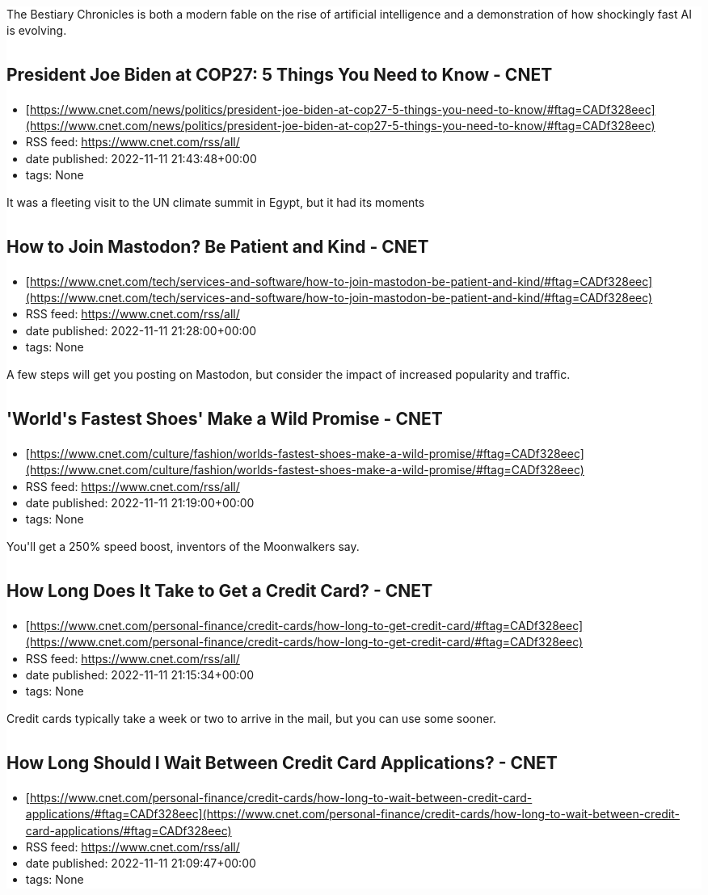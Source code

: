 The Bestiary Chronicles is both a modern fable on the rise of artificial intelligence and a demonstration of how shockingly fast AI is evolving.

## President Joe Biden at COP27: 5 Things You Need to Know     - CNET
 - [https://www.cnet.com/news/politics/president-joe-biden-at-cop27-5-things-you-need-to-know/#ftag=CADf328eec](https://www.cnet.com/news/politics/president-joe-biden-at-cop27-5-things-you-need-to-know/#ftag=CADf328eec)
 - RSS feed: https://www.cnet.com/rss/all/
 - date published: 2022-11-11 21:43:48+00:00
 - tags: None

It was a fleeting visit to the UN climate summit in Egypt, but it had its moments

## How to Join Mastodon? Be Patient and Kind     - CNET
 - [https://www.cnet.com/tech/services-and-software/how-to-join-mastodon-be-patient-and-kind/#ftag=CADf328eec](https://www.cnet.com/tech/services-and-software/how-to-join-mastodon-be-patient-and-kind/#ftag=CADf328eec)
 - RSS feed: https://www.cnet.com/rss/all/
 - date published: 2022-11-11 21:28:00+00:00
 - tags: None

A few steps will get you posting on Mastodon, but consider the impact of increased popularity and traffic.

## 'World's Fastest Shoes' Make a Wild Promise     - CNET
 - [https://www.cnet.com/culture/fashion/worlds-fastest-shoes-make-a-wild-promise/#ftag=CADf328eec](https://www.cnet.com/culture/fashion/worlds-fastest-shoes-make-a-wild-promise/#ftag=CADf328eec)
 - RSS feed: https://www.cnet.com/rss/all/
 - date published: 2022-11-11 21:19:00+00:00
 - tags: None

You'll get a 250% speed boost, inventors of the Moonwalkers say.

## How Long Does It Take to Get a Credit Card?     - CNET
 - [https://www.cnet.com/personal-finance/credit-cards/how-long-to-get-credit-card/#ftag=CADf328eec](https://www.cnet.com/personal-finance/credit-cards/how-long-to-get-credit-card/#ftag=CADf328eec)
 - RSS feed: https://www.cnet.com/rss/all/
 - date published: 2022-11-11 21:15:34+00:00
 - tags: None

Credit cards typically take a week or two to arrive in the mail, but you can use some sooner.

## How Long Should I Wait Between Credit Card Applications?     - CNET
 - [https://www.cnet.com/personal-finance/credit-cards/how-long-to-wait-between-credit-card-applications/#ftag=CADf328eec](https://www.cnet.com/personal-finance/credit-cards/how-long-to-wait-between-credit-card-applications/#ftag=CADf328eec)
 - RSS feed: https://www.cnet.com/rss/all/
 - date published: 2022-11-11 21:09:47+00:00
 - tags: None
